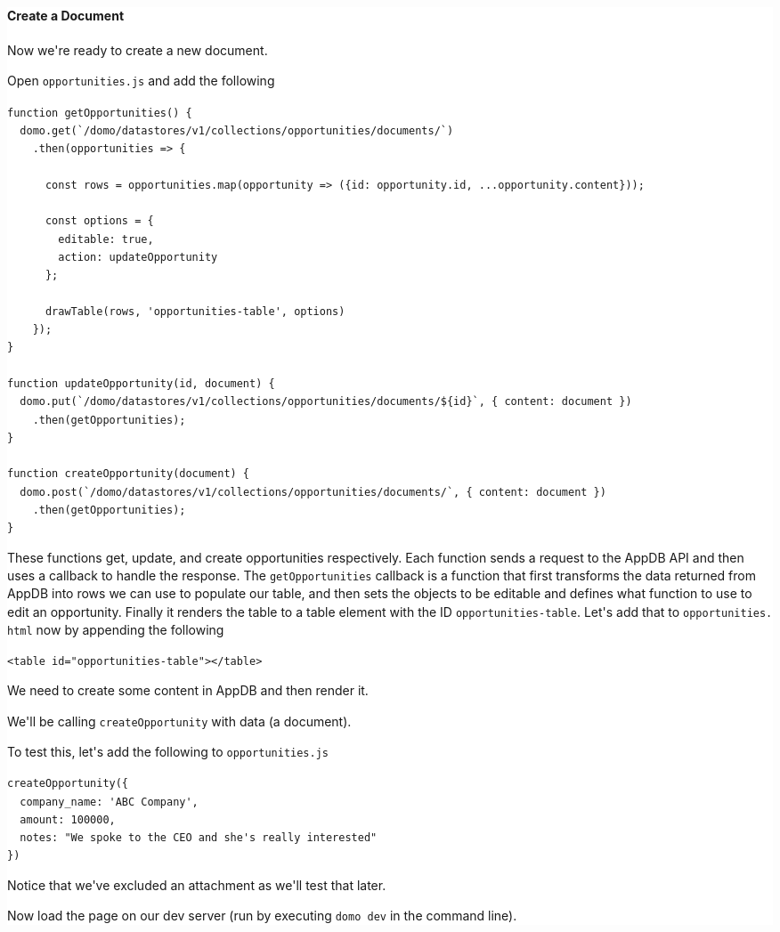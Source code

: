 #### Create a Document</h3>

Now we're ready to create a new document.

Open `opportunities.js` and add the following

<pre><code>function getOpportunities() {
  domo.get(`/domo/datastores/v1/collections/opportunities/documents/`)
    .then(opportunities =&gt; {

      const rows = opportunities.map(opportunity =&gt; ({id: opportunity.id, ...opportunity.content}));

      const options = {
        editable: true,
        action: updateOpportunity
      };

      drawTable(rows, 'opportunities-table', options)
    });
}

function updateOpportunity(id, document) {
  domo.put(`/domo/datastores/v1/collections/opportunities/documents/${id}`, { content: document })
    .then(getOpportunities);
}

function createOpportunity(document) {
  domo.post(`/domo/datastores/v1/collections/opportunities/documents/`, { content: document })
    .then(getOpportunities);
}
</code></pre>

These functions get, update, and create opportunities respectively. Each function sends a request to the AppDB API and then uses a callback to handle the response. The `getOpportunities` callback is a function that first transforms the data returned from AppDB into rows we can use to populate our table, and then sets the objects to be editable and defines what function to use to edit an opportunity. Finally it renders the table to a table element with the ID `opportunities-table`. Let's add that to `opportunities.html` now by appending the following

<pre><code>&lt;table id="opportunities-table"&gt;&lt;/table&gt;
</code></pre>

We need to create some content in AppDB and then render it.

We'll be calling `createOpportunity` with data (a document).

To test this, let's add the following to `opportunities.js`

<pre><code>createOpportunity({
  company_name: 'ABC Company',
  amount: 100000,
  notes: "We spoke to the CEO and she's really interested"
})
</code></pre>

Notice that we've excluded an attachment as we'll test that later.

Now load the page on our dev server (run by executing `domo dev` in the command line).
